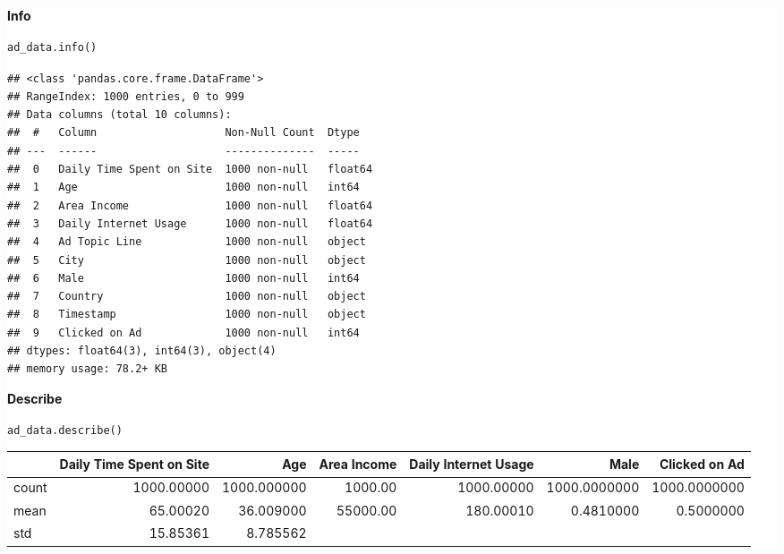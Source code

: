**Info**

```python
ad_data.info()
```

```
## <class 'pandas.core.frame.DataFrame'>
## RangeIndex: 1000 entries, 0 to 999
## Data columns (total 10 columns):
##  #   Column                    Non-Null Count  Dtype  
## ---  ------                    --------------  -----  
##  0   Daily Time Spent on Site  1000 non-null   float64
##  1   Age                       1000 non-null   int64  
##  2   Area Income               1000 non-null   float64
##  3   Daily Internet Usage      1000 non-null   float64
##  4   Ad Topic Line             1000 non-null   object 
##  5   City                      1000 non-null   object 
##  6   Male                      1000 non-null   int64  
##  7   Country                   1000 non-null   object 
##  8   Timestamp                 1000 non-null   object 
##  9   Clicked on Ad             1000 non-null   int64  
## dtypes: float64(3), int64(3), object(4)
## memory usage: 78.2+ KB
```

**Describe**

```python
ad_data.describe()
```

<table>
 <thead>
  <tr>
   <th style="text-align:left;">   </th>
   <th style="text-align:right;"> Daily Time Spent on Site </th>
   <th style="text-align:right;"> Age </th>
   <th style="text-align:right;"> Area Income </th>
   <th style="text-align:right;"> Daily Internet Usage </th>
   <th style="text-align:right;"> Male </th>
   <th style="text-align:right;"> Clicked on Ad </th>
  </tr>
 </thead>
<tbody>
  <tr>
   <td style="text-align:left;"> count </td>
   <td style="text-align:right;"> 1000.00000 </td>
   <td style="text-align:right;"> 1000.000000 </td>
   <td style="text-align:right;"> 1000.00 </td>
   <td style="text-align:right;"> 1000.00000 </td>
   <td style="text-align:right;"> 1000.0000000 </td>
   <td style="text-align:right;"> 1000.0000000 </td>
  </tr>
  <tr>
   <td style="text-align:left;"> mean </td>
   <td style="text-align:right;"> 65.00020 </td>
   <td style="text-align:right;"> 36.009000 </td>
   <td style="text-align:right;"> 55000.00 </td>
   <td style="text-align:right;"> 180.00010 </td>
   <td style="text-align:right;"> 0.4810000 </td>
   <td style="text-align:right;"> 0.5000000 </td>
  </tr>
  <tr>
   <td style="text-align:left;"> std </td>
   <td style="text-align:right;"> 15.85361 </td>
   <td style="text-align:right;"> 8.785562 </td>